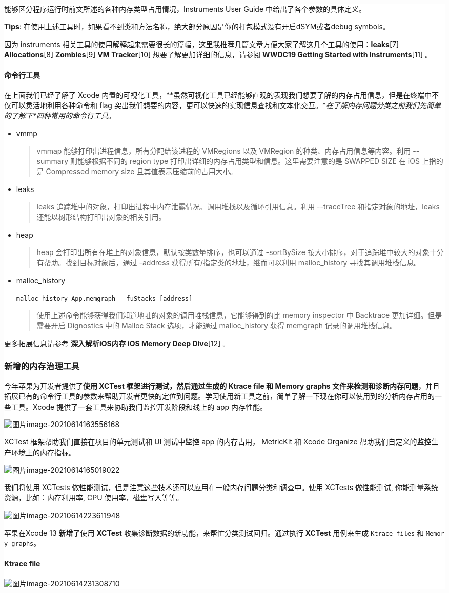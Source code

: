   能够区分程序运行时前文所述的各种内存类型占用情况，Instruments User Guide 中给出了各个参数的具体定义。

  **Tips**: 在使用上述工具时，如果看不到类和方法名称，绝大部分原因是你的打包模式没有开启dSYM或者debug symbols。

  因为 instruments 相关工具的使用解释起来需要很长的篇幅，这里我推荐几篇文章方便大家了解这几个工具的使用：**leaks**[7]   **Allocations**[8]   **Zombies**[9]   **VM Tracker**[10] 想要了解更加详细的信息，请参阅 **WWDC19 Getting Started with Instruments**[11] 。

#### 命令行工具

在上面我们已经了解了 Xcode 内置的可视化工具，**虽然可视化工具已经能够直观的表现我们想要了解的内存占用信息，但是在终端中不仅可以灵活地利用各种命令和 flag 突出我们想要的内容，更可以快速的实现信息查找和文本化交互。\**在了解内存问题分类之前我们先简单的了解下\**四种常用的命令行工具**。

- vmmp

  > vmmap 能够打印出进程信息，所有分配给该进程的 VMRegions 以及 VMRegion 的种类、内存占用信息等内容。利用 --summary 则能够根据不同的 region type 打印出详细的内存占用类型和信息。这里需要注意的是 SWAPPED SIZE 在 iOS 上指的是 Compressed memory size 且其值表示压缩前的占用大小。

- leaks

  > leaks 追踪堆中的对象，打印出进程中内存泄露情况、调用堆栈以及循环引用信息。利用 --traceTree 和指定对象的地址，leaks 还能以树形结构打印出对象的相关引用。

- heap

  > heap 会打印出所有在堆上的对象信息，默认按类数量排序，也可以通过 -sortBySize 按大小排序，对于追踪堆中较大的对象十分有帮助。找到目标对象后，通过 -address 获得所有/指定类的地址，继而可以利用 malloc_history 寻找其调用堆栈信息。

- malloc_history

  ```
  malloc_history App.memgraph --fuStacks [address]
  ```

  > 使用上述命令能够获得我们知道地址的对象的调用堆栈信息，它能够得到的比 memory inspector 中 Backtrace 更加详细。但是需要开启 Dignostics 中的 Malloc Stack 选项，才能通过 malloc_history 获得 memgraph 记录的调用堆栈信息。

更多拓展信息请参考 **深入解析iOS内存 iOS Memory Deep Dive**[12] 。

### 新增的内存治理工具

今年苹果为开发者提供了**使用 XCTest 框架进行测试，然后通过生成的 Ktrace file 和 Memory graphs 文件来检测和诊断内存问题**，并且拓展已有的命令行工具的参数来帮助开发者更快的定位到问题。学习使用新工具之前，简单了解一下现在你可以使用到的分析内存占用的一些工具。Xcode 提供了一套工具来协助我们监控开发阶段和线上的 app 内存性能。

![图片](https://mmbiz.qpic.cn/mmbiz_png/deSLfic6WeGWMF8yPLzD5Rv3s26mceB6qtyuXhC9icCB4ndORLrzMdVRZoKl0ggIakZzmAQNFBlpPI488MfYQcVw/640?wx_fmt=png&tp=webp&wxfrom=5&wx_lazy=1&wx_co=1)image-20210614163556168

XCTest 框架帮助我们直接在项目的单元测试和 UI 测试中监控 app 的内存占用， MetricKit 和 Xcode Organize 帮助我们自定义的监控生产环境上的内存指标。

![图片](https://mmbiz.qpic.cn/mmbiz_png/deSLfic6WeGWMF8yPLzD5Rv3s26mceB6qWvEduELqG0chGicl7AiaEQicqqWMBLcDlZGpZRAeia3z2OQ51zlxsn1DJA/640?wx_fmt=png&tp=webp&wxfrom=5&wx_lazy=1&wx_co=1)image-20210614165019022

我们将使用 XCTests 做性能测试，但是注意这些技术还可以应用在一般内存问题分类和调查中。使用 XCTests 做性能测试, 你能测量系统资源，比如：内存利用率, CPU 使用率，磁盘写入等等。

![图片](https://mmbiz.qpic.cn/mmbiz_png/deSLfic6WeGWMF8yPLzD5Rv3s26mceB6qAsp1IZpojooHnoVC1JTx2RdGam6IM0YTeW3SuSZfl6mhKbMQ32sKjQ/640?wx_fmt=png&tp=webp&wxfrom=5&wx_lazy=1&wx_co=1)image-20210614223611948

苹果在Xcode 13 **新增**了使用 **XCTest** 收集诊断数据的新功能，来帮忙分类测试回归。通过执行 **XCTest** 用例来生成 `Ktrace files` 和 `Memory graphs`。

#### Ktrace file

![图片](https://mmbiz.qpic.cn/mmbiz_png/deSLfic6WeGWMF8yPLzD5Rv3s26mceB6qJxJuSEeMficq5GSh9G45hGvPHzsqWBNXW1C2XIKMwl7icd6yrZAbyMLw/640?wx_fmt=png&tp=webp&wxfrom=5&wx_lazy=1&wx_co=1)image-20210614231308710


[^Memory footprint]: 这里的 Memory Footprint 指的是：Dirty + Compressed。